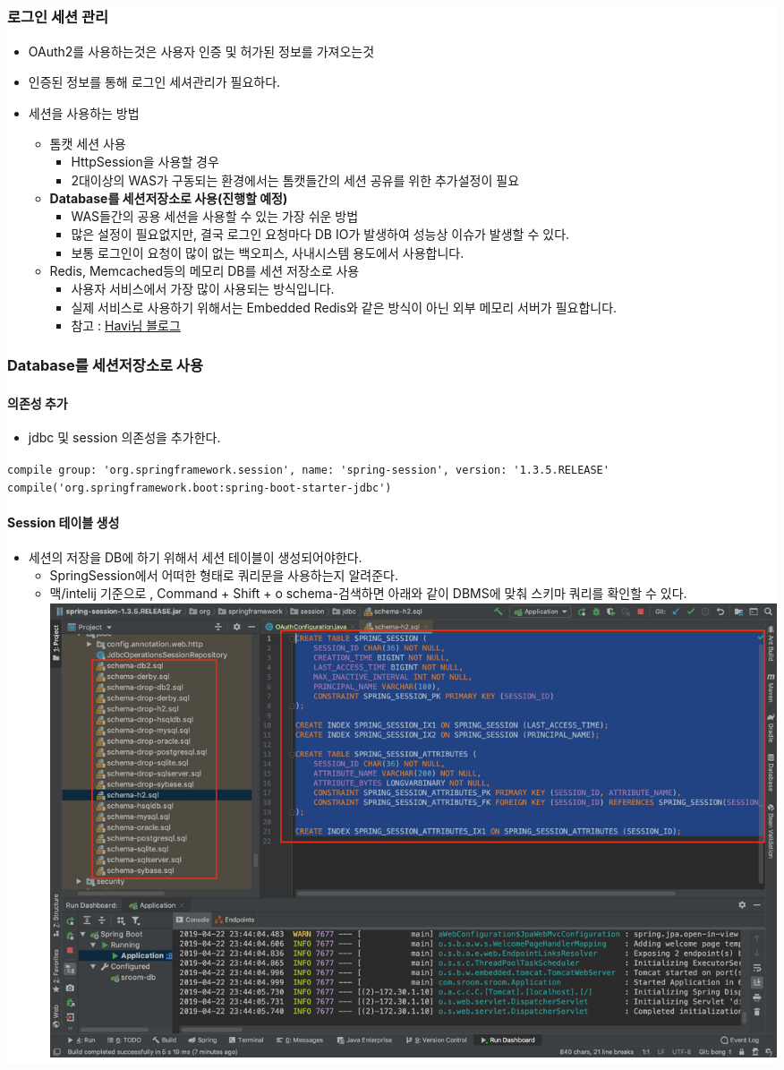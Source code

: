 ### 로그인 세션 관리
- OAuth2를 사용하는것은 사용자 인증 및 허가된 정보를 가져오는것
- 인증된 정보를 통해 로그인 세셔관리가 필요하다.

- 세션을 사용하는 방법
    - 톰캣 세션 사용
        - HttpSession을 사용할 경우
        - 2대이상의 WAS가 구동되는 환경에서는 톰캣들간의 세션 공유를 위한 추가설정이 필요
    - **Database를 세션저장소로 사용(진행할 예정)**
        - WAS들간의 공용 세션을 사용할 수 있는 가장 쉬운 방법
        - 많은 설정이 필요없지만, 결국 로그인 요청마다 DB IO가 발생하여 성능상 이슈가 발생할 수 있다.
        - 보통 로그인이 요청이 많이 없는 백오피스, 사내시스템 용도에서 사용합니다.
    - Redis, Memcached등의 메모리 DB를 세션 저장소로 사용
        - 사용자 서비스에서 가장 많이 사용되는 방식입니다.
        - 실제 서비스로 사용하기 위해서는 Embedded Redis와 같은 방식이 아닌 외부 메모리 서버가 필요합니다.
        - 참고 : [Havi님 블로그](https://haviyj.tistory.com/38)

### Database를 세션저장소로 사용
#### 의존성 추가
- jdbc 및 session 의존성을 추가한다.
```
compile group: 'org.springframework.session', name: 'spring-session', version: '1.3.5.RELEASE'
compile('org.springframework.boot:spring-boot-starter-jdbc')
```
#### Session 테이블 생성
- 세션의 저장을 DB에 하기 위해서 세션 테이블이 생성되어야한다.
    - SpringSession에서 어떠한 형태로 쿼리문을 사용하는지 알려준다.
    - 맥/intelij 기준으로 , Command + Shift + o schema-검색하면 아래와 같이 DBMS에 맞춰 스키마 쿼리를 확인할 수 있다.
    ![oauth2](/images/springboot/oauth01-16.png)
    